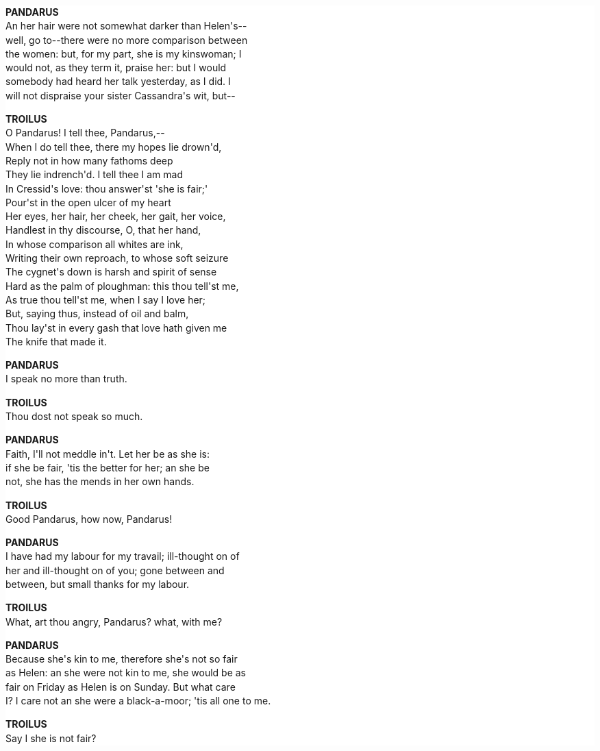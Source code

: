 **PANDARUS**  
An her hair were not somewhat darker than Helen's--  
well, go to--there were no more comparison between  
the women: but, for my part, she is my kinswoman; I  
would not, as they term it, praise her: but I would  
somebody had heard her talk yesterday, as I did. I  
will not dispraise your sister Cassandra's wit, but--

**TROILUS**  
O Pandarus! I tell thee, Pandarus,--  
When I do tell thee, there my hopes lie drown'd,  
Reply not in how many fathoms deep  
They lie indrench'd. I tell thee I am mad  
In Cressid's love: thou answer'st 'she is fair;'  
Pour'st in the open ulcer of my heart  
Her eyes, her hair, her cheek, her gait, her voice,  
Handlest in thy discourse, O, that her hand,  
In whose comparison all whites are ink,  
Writing their own reproach, to whose soft seizure  
The cygnet's down is harsh and spirit of sense  
Hard as the palm of ploughman: this thou tell'st me,  
As true thou tell'st me, when I say I love her;  
But, saying thus, instead of oil and balm,  
Thou lay'st in every gash that love hath given me  
The knife that made it.

**PANDARUS**  
I speak no more than truth.

**TROILUS**  
Thou dost not speak so much.

**PANDARUS**  
Faith, I'll not meddle in't. Let her be as she is:  
if she be fair, 'tis the better for her; an she be  
not, she has the mends in her own hands.

**TROILUS**  
Good Pandarus, how now, Pandarus!

**PANDARUS**  
I have had my labour for my travail; ill-thought on of  
her and ill-thought on of you; gone between and  
between, but small thanks for my labour.

**TROILUS**  
What, art thou angry, Pandarus? what, with me?

**PANDARUS**  
Because she's kin to me, therefore she's not so fair  
as Helen: an she were not kin to me, she would be as  
fair on Friday as Helen is on Sunday. But what care  
I? I care not an she were a black-a-moor; 'tis all one to me.

**TROILUS**  
Say I she is not fair?
